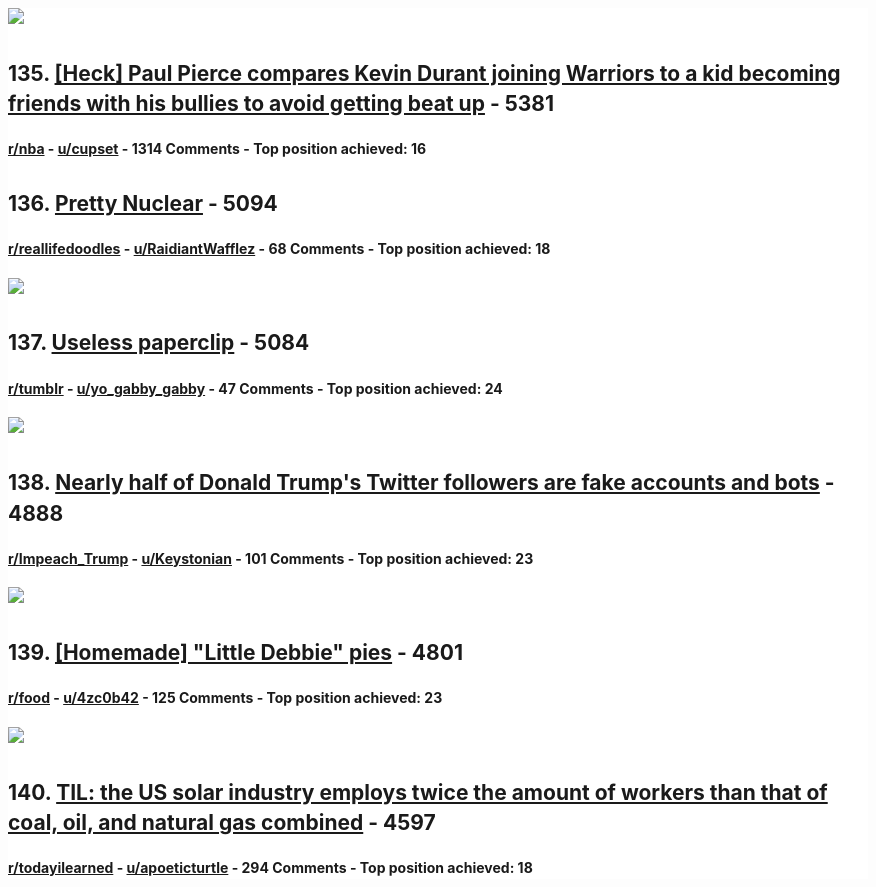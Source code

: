 <a href="https://i.imgur.com/EeW0VYR.gif"><img src="https://b.thumbs.redditmedia.com/Hnpci7H5gBFQeL1GfqK2oBqUWQm3DeyyMf8HmA0WivQ.jpg"></img></a>

## 135. [[Heck] Paul Pierce compares Kevin Durant joining Warriors to a kid becoming friends with his bullies to avoid getting beat up](http://reddit.com/r/nba/comments/6ediyn/heck_paul_pierce_compares_kevin_durant_joining/) - 5381
#### [r/nba](http://reddit.com/r/nba) - [u/cupset](http://reddit.com/u/cupset) - 1314 Comments - Top position achieved: 16

## 136. [Pretty Nuclear](http://reddit.com/r/reallifedoodles/comments/6een8c/pretty_nuclear/) - 5094
#### [r/reallifedoodles](http://reddit.com/r/reallifedoodles) - [u/RaidiantWafflez](http://reddit.com/u/RaidiantWafflez) - 68 Comments - Top position achieved: 18

<a href="https://i.redd.it/2lxszba4yt0z.gif"><img src="https://b.thumbs.redditmedia.com/TO1dxb_sTKWjEWMJt7Ci1UX8jayUVLzPg6Q9uDMmorA.jpg"></img></a>

## 137. [Useless paperclip](http://reddit.com/r/tumblr/comments/6eau8v/useless_paperclip/) - 5084
#### [r/tumblr](http://reddit.com/r/tumblr) - [u/yo_gabby_gabby](http://reddit.com/u/yo_gabby_gabby) - 47 Comments - Top position achieved: 24

<a href="https://i.redd.it/vw4fp226vp0z.jpg"><img src="https://b.thumbs.redditmedia.com/SMgIHszg2TSltP_xsQ_kM12lNyeqkSATVfIzlAVxvrA.jpg"></img></a>

## 138. [Nearly half of Donald Trump's Twitter followers are fake accounts and bots](http://reddit.com/r/Impeach_Trump/comments/6eea0b/nearly_half_of_donald_trumps_twitter_followers/) - 4888
#### [r/Impeach_Trump](http://reddit.com/r/Impeach_Trump) - [u/Keystonian](http://reddit.com/u/Keystonian) - 101 Comments - Top position achieved: 23

<a href="http://www.newsweek.com/donald-trump-twitter-followers-fake-617873"><img src="https://b.thumbs.redditmedia.com/mnNwqrvOtVMgG-nzpDz6gUIfwiyMo8ICf1NEWSDzCpg.jpg"></img></a>

## 139. [[Homemade] "Little Debbie" pies](http://reddit.com/r/food/comments/6egn5m/homemade_little_debbie_pies/) - 4801
#### [r/food](http://reddit.com/r/food) - [u/4zc0b42](http://reddit.com/u/4zc0b42) - 125 Comments - Top position achieved: 23

<a href="http://i.imgur.com/Olfcy3e.jpg"><img src="https://b.thumbs.redditmedia.com/NxLK-EgoROOZ_eatAbn0AAGeTJLwnm7XUfiqHk38hBE.jpg"></img></a>

## 140. [TIL: the US solar industry employs twice the amount of workers than that of coal, oil, and natural gas combined](http://reddit.com/r/todayilearned/comments/6ee4cp/til_the_us_solar_industry_employs_twice_the/) - 4597
#### [r/todayilearned](http://reddit.com/r/todayilearned) - [u/apoeticturtle](http://reddit.com/u/apoeticturtle) - 294 Comments - Top position achieved: 18
